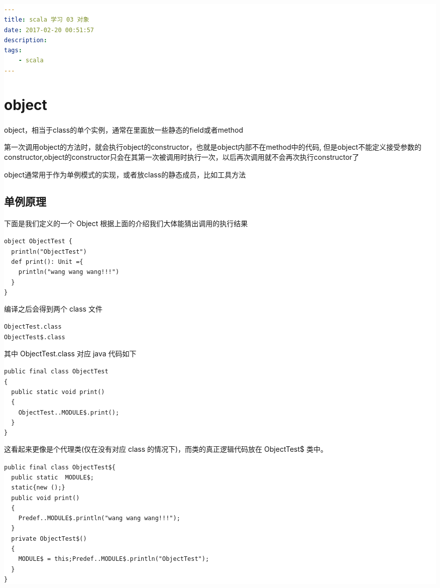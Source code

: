 ```yaml
---
title: scala 学习 03 对象
date: 2017-02-20 00:51:57
description: 
tags:
	- scala
---
```

# object 
object，相当于class的单个实例，通常在里面放一些静态的field或者method

第一次调用object的方法时，就会执行object的constructor，也就是object内部不在method中的代码, 但是object不能定义接受参数的constructor,object的constructor只会在其第一次被调用时执行一次，以后再次调用就不会再次执行constructor了

object通常用于作为单例模式的实现，或者放class的静态成员，比如工具方法

## 单例原理
下面是我们定义的一个 Object 根据上面的介绍我们大体能猜出调用的执行结果

    object ObjectTest {
      println("ObjectTest")
      def print(): Unit ={
        println("wang wang wang!!!")
      }
    }
    
编译之后会得到两个 class 文件

    ObjectTest.class
    ObjectTest$.class

其中 ObjectTest.class 对应 java 代码如下

    public final class ObjectTest
    {
      public static void print()
      {
        ObjectTest..MODULE$.print();
      }
    }

这看起来更像是个代理类(仅在没有对应 class 的情况下)，而类的真正逻辑代码放在 ObjectTest$ 类中。

    public final class ObjectTest${
      public static  MODULE$;
      static{new ();}
      public void print()
      {
        Predef..MODULE$.println("wang wang wang!!!");
      }
      private ObjectTest$()
      {
        MODULE$ = this;Predef..MODULE$.println("ObjectTest");
      }
    }

